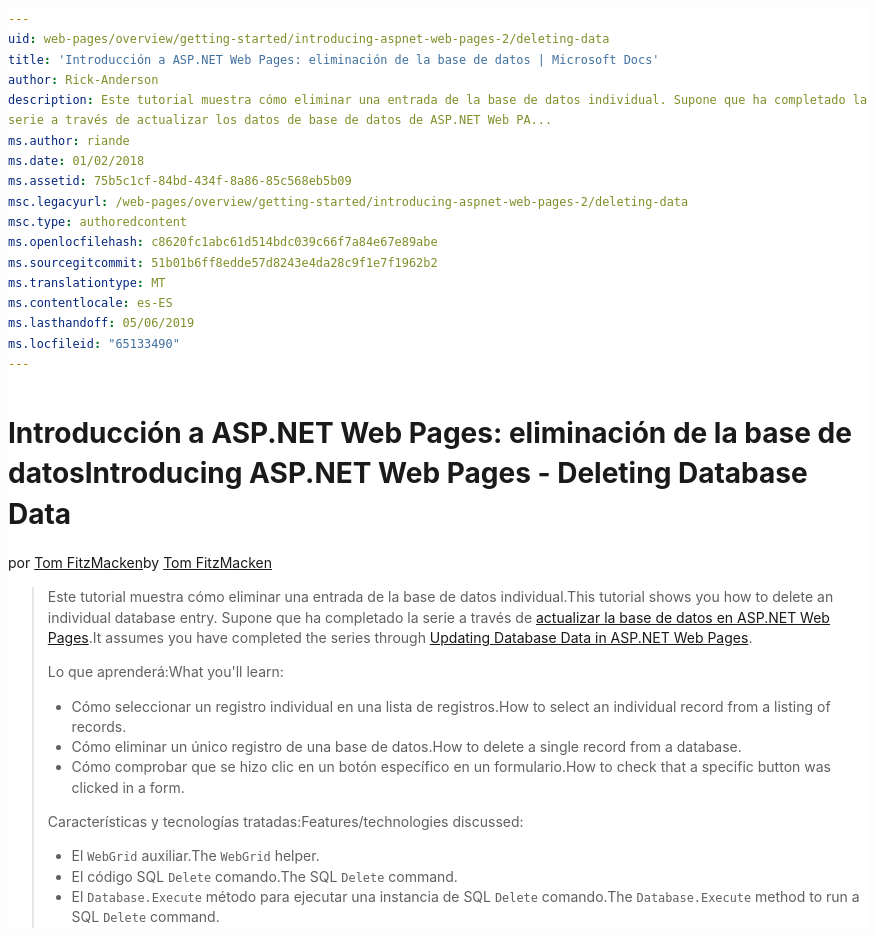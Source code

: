 ```yaml
---
uid: web-pages/overview/getting-started/introducing-aspnet-web-pages-2/deleting-data
title: 'Introducción a ASP.NET Web Pages: eliminación de la base de datos | Microsoft Docs'
author: Rick-Anderson
description: Este tutorial muestra cómo eliminar una entrada de la base de datos individual. Supone que ha completado la serie a través de actualizar los datos de base de datos de ASP.NET Web PA...
ms.author: riande
ms.date: 01/02/2018
ms.assetid: 75b5c1cf-84bd-434f-8a86-85c568eb5b09
msc.legacyurl: /web-pages/overview/getting-started/introducing-aspnet-web-pages-2/deleting-data
msc.type: authoredcontent
ms.openlocfilehash: c8620fc1abc61d514bdc039c66f7a84e67e89abe
ms.sourcegitcommit: 51b01b6ff8edde57d8243e4da28c9f1e7f1962b2
ms.translationtype: MT
ms.contentlocale: es-ES
ms.lasthandoff: 05/06/2019
ms.locfileid: "65133490"
---
```

# <a name="introducing-aspnet-web-pages---deleting-database-data"></a><span data-ttu-id="4aad7-104">Introducción a ASP.NET Web Pages: eliminación de la base de datos</span><span class="sxs-lookup"><span data-stu-id="4aad7-104">Introducing ASP.NET Web Pages - Deleting Database Data</span></span>

<span data-ttu-id="4aad7-105">por [Tom FitzMacken](https://github.com/tfitzmac)</span><span class="sxs-lookup"><span data-stu-id="4aad7-105">by [Tom FitzMacken](https://github.com/tfitzmac)</span></span>

> <span data-ttu-id="4aad7-106">Este tutorial muestra cómo eliminar una entrada de la base de datos individual.</span><span class="sxs-lookup"><span data-stu-id="4aad7-106">This tutorial shows you how to delete an individual database entry.</span></span> <span data-ttu-id="4aad7-107">Supone que ha completado la serie a través de [actualizar la base de datos en ASP.NET Web Pages](updating-data.md).</span><span class="sxs-lookup"><span data-stu-id="4aad7-107">It assumes you have completed the series through [Updating Database Data in ASP.NET Web Pages](updating-data.md).</span></span>
> 
> <span data-ttu-id="4aad7-108">Lo que aprenderá:</span><span class="sxs-lookup"><span data-stu-id="4aad7-108">What you'll learn:</span></span>
> 
> - <span data-ttu-id="4aad7-109">Cómo seleccionar un registro individual en una lista de registros.</span><span class="sxs-lookup"><span data-stu-id="4aad7-109">How to select an individual record from a listing of records.</span></span>
> - <span data-ttu-id="4aad7-110">Cómo eliminar un único registro de una base de datos.</span><span class="sxs-lookup"><span data-stu-id="4aad7-110">How to delete a single record from a database.</span></span>
> - <span data-ttu-id="4aad7-111">Cómo comprobar que se hizo clic en un botón específico en un formulario.</span><span class="sxs-lookup"><span data-stu-id="4aad7-111">How to check that a specific button was clicked in a form.</span></span>
>   
> 
> <span data-ttu-id="4aad7-112">Características y tecnologías tratadas:</span><span class="sxs-lookup"><span data-stu-id="4aad7-112">Features/technologies discussed:</span></span>
> 
> - <span data-ttu-id="4aad7-113">El `WebGrid` auxiliar.</span><span class="sxs-lookup"><span data-stu-id="4aad7-113">The `WebGrid` helper.</span></span>
> - <span data-ttu-id="4aad7-114">El código SQL `Delete` comando.</span><span class="sxs-lookup"><span data-stu-id="4aad7-114">The SQL `Delete` command.</span></span>
> - <span data-ttu-id="4aad7-115">El `Database.Execute` método para ejecutar una instancia de SQL `Delete` comando.</span><span class="sxs-lookup"><span data-stu-id="4aad7-115">The `Database.Execute` method to run a SQL `Delete` command.</span></span>
